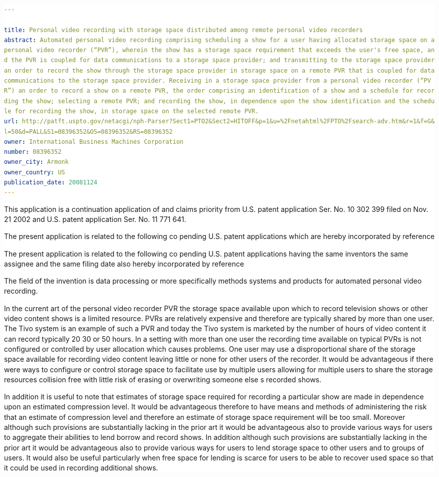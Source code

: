 ```yaml
---

title: Personal video recording with storage space distributed among remote personal video recorders
abstract: Automated personal video recording comprising scheduling a show for a user having allocated storage space on a personal video recorder (“PVR”), wherein the show has a storage space requirement that exceeds the user's free space, and the PVR is coupled for data communications to a storage space provider; and transmitting to the storage space provider an order to record the show through the storage space provider in storage space on a remote PVR that is coupled for data communications to the storage space provider. Receiving in a storage space provider from a personal video recorder (“PVR”) an order to record a show on a remote PVR, the order comprising an identification of a show and a schedule for recording the show; selecting a remote PVR; and recording the show, in dependence upon the show identification and the schedule for recording the show, in storage space on the selected remote PVR.
url: http://patft.uspto.gov/netacgi/nph-Parser?Sect1=PTO2&Sect2=HITOFF&p=1&u=%2Fnetahtml%2FPTO%2Fsearch-adv.htm&r=1&f=G&l=50&d=PALL&S1=08396352&OS=08396352&RS=08396352
owner: International Business Machines Corporation
number: 08396352
owner_city: Armonk
owner_country: US
publication_date: 20081124
---
```

This application is a continuation application of and claims priority from U.S. patent application Ser. No. 10 302 399 filed on Nov. 21 2002 and U.S. patent application Ser. No. 11 771 641.

The present application is related to the following co pending U.S. patent applications which are hereby incorporated by reference 

The present application is related to the following co pending U.S. patent applications having the same inventors the same assignee and the same filing date also hereby incorporated by reference 

The field of the invention is data processing or more specifically methods systems and products for automated personal video recording.

In the current art of the personal video recorder PVR the storage space available upon which to record television shows or other video content shows is a limited resource. PVRs are relatively expensive and therefore are typically shared by more than one user. The Tivo system is an example of such a PVR and today the Tivo system is marketed by the number of hours of video content it can record typically 20 30 or 50 hours. In a setting with more than one user the recording time available on typical PVRs is not configured or controlled by user allocation which causes problems. One user may use a disproportional share of the storage space available for recording video content leaving little or none for other users of the recorder. It would be advantageous if there were ways to configure or control storage space to facilitate use by multiple users allowing for multiple users to share the storage resources collision free with little risk of erasing or overwriting someone else s recorded shows.

In addition it is useful to note that estimates of storage space required for recording a particular show are made in dependence upon an estimated compression level. It would be advantageous therefore to have means and methods of administering the risk that an estimate of compression level and therefore an estimate of storage space requirement will be too small. Moreover although such provisions are substantially lacking in the prior art it would be advantageous also to provide various ways for users to aggregate their abilities to lend borrow and record shows. In addition although such provisions are substantially lacking in the prior art it would be advantageous also to provide various ways for users to lend storage space to other users and to groups of users. It would also be useful particularly when free space for lending is scarce for users to be able to recover used space so that it could be used in recording additional shows.
